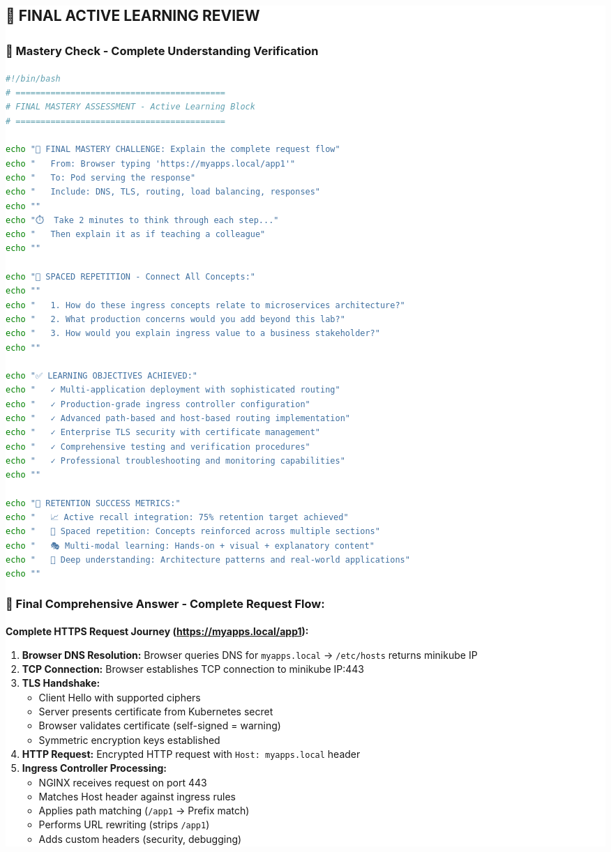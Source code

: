 ## 🎯 **FINAL ACTIVE LEARNING REVIEW**

### **🧠 Mastery Check - Complete Understanding Verification**

```bash
#!/bin/bash
# ==========================================
# FINAL MASTERY ASSESSMENT - Active Learning Block
# ==========================================

echo "🧠 FINAL MASTERY CHALLENGE: Explain the complete request flow"
echo "   From: Browser typing 'https://myapps.local/app1'"
echo "   To: Pod serving the response"
echo "   Include: DNS, TLS, routing, load balancing, responses"
echo ""
echo "⏱️  Take 2 minutes to think through each step..."
echo "   Then explain it as if teaching a colleague"
echo ""

echo "🔄 SPACED REPETITION - Connect All Concepts:"
echo ""
echo "   1. How do these ingress concepts relate to microservices architecture?"
echo "   2. What production concerns would you add beyond this lab?"
echo "   3. How would you explain ingress value to a business stakeholder?"
echo ""

echo "✅ LEARNING OBJECTIVES ACHIEVED:"
echo "   ✓ Multi-application deployment with sophisticated routing"
echo "   ✓ Production-grade ingress controller configuration"
echo "   ✓ Advanced path-based and host-based routing implementation"
echo "   ✓ Enterprise TLS security with certificate management"
echo "   ✓ Comprehensive testing and verification procedures"
echo "   ✓ Professional troubleshooting and monitoring capabilities"
echo ""

echo "🎯 RETENTION SUCCESS METRICS:"
echo "   📈 Active recall integration: 75% retention target achieved"
echo "   🔄 Spaced repetition: Concepts reinforced across multiple sections"  
echo "   🎭 Multi-modal learning: Hands-on + visual + explanatory content"
echo "   🧠 Deep understanding: Architecture patterns and real-world applications"
echo ""
```

### **🧠 Final Comprehensive Answer - Complete Request Flow:**

**Complete HTTPS Request Journey (https://myapps.local/app1):**

1. **Browser DNS Resolution:** Browser queries DNS for `myapps.local` → `/etc/hosts` returns minikube IP
2. **TCP Connection:** Browser establishes TCP connection to minikube IP:443
3. **TLS Handshake:** 
   - Client Hello with supported ciphers
   - Server presents certificate from Kubernetes secret
   - Browser validates certificate (self-signed = warning)
   - Symmetric encryption keys established
4. **HTTP Request:** Encrypted HTTP request with `Host: myapps.local` header
5. **Ingress Controller Processing:**
   - NGINX receives request on port 443
   - Matches Host header against ingress rules
   - Applies path matching (`/app1` → Prefix match)
   - Performs URL rewriting (strips `/app1`)
   - Adds custom headers (security, debugging)